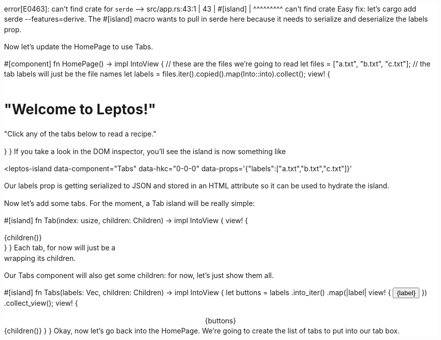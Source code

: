 error[E0463]: can't find crate for `serde`
--> src/app.rs:43:1
|
43 | #[island]
| ^^^^^^^^^ can't find crate
Easy fix: let’s cargo add serde --features=derive. The #[island] macro wants to pull in serde here because it needs to serialize and deserialize the labels prop.

Now let’s update the HomePage to use Tabs.

#[component]
fn HomePage() -> impl IntoView {
// these are the files we’re going to read
let files = ["a.txt", "b.txt", "c.txt"];
// the tab labels will just be the file names
let labels = files.iter().copied().map(Into::into).collect();
view! {
<h1>"Welcome to Leptos!"</h1>
<p>"Click any of the tabs below to read a recipe."</p>
<Tabs labels/>
}
}
If you take a look in the DOM inspector, you’ll see the island is now something like

<leptos-island
data-component="Tabs"
data-hkc="0-0-0"
data-props='{"labels":["a.txt","b.txt","c.txt"]}'
></leptos-island>
Our labels prop is getting serialized to JSON and stored in an HTML attribute so it can be used to hydrate the island.

Now let’s add some tabs. For the moment, a Tab island will be really simple:

#[island]
fn Tab(index: usize, children: Children) -> impl IntoView {
view! {
<div>{children()}</div>
}
}
Each tab, for now will just be a <div> wrapping its children.

Our Tabs component will also get some children: for now, let’s just show them all.

#[island]
fn Tabs(labels: Vec<String>, children: Children) -> impl IntoView {
let buttons = labels
.into_iter()
.map(|label| view! { <button>{label}</button> })
.collect_view();
view! {
<div style="display: flex; width: 100%; justify-content: space-around;">
{buttons}
</div>
{children()}
}
}
Okay, now let’s go back into the HomePage. We’re going to create the list of tabs to put into our tab box.
